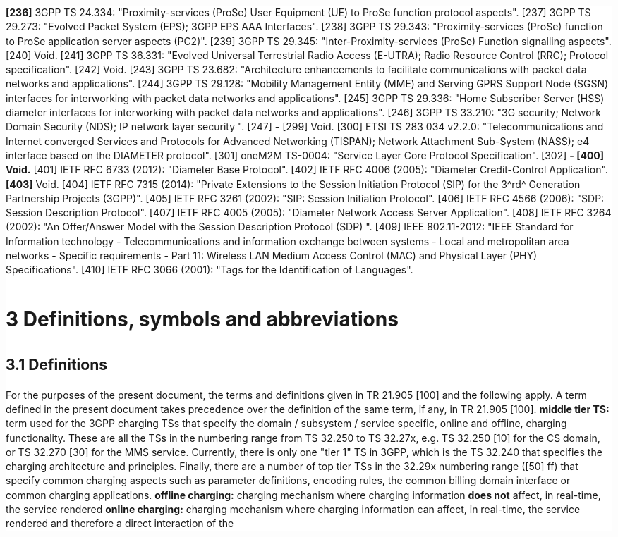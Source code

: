 **[236]** 3GPP TS 24.334: \"Proximity-services (ProSe) User Equipment (UE) to
ProSe function protocol aspects\".
[237] 3GPP TS 29.273: \"Evolved Packet System (EPS); 3GPP EPS AAA
Interfaces\".
[238] 3GPP TS 29.343: \"Proximity-services (ProSe) function to ProSe
application server aspects (PC2)\".
[239] 3GPP TS 29.345: \"Inter-Proximity-services (ProSe) Function signalling
aspects\".
[240] Void.
[241] 3GPP TS 36.331: \"Evolved Universal Terrestrial Radio Access (E-UTRA);
Radio Resource Control (RRC); Protocol specification\".
[242] Void.
[243] 3GPP TS 23.682: \"Architecture enhancements to facilitate communications
with packet data networks and applications\".
[244] 3GPP TS 29.128: \"Mobility Management Entity (MME) and Serving GPRS
Support Node (SGSN) interfaces for interworking with packet data networks and
applications\".
[245] 3GPP TS 29.336: \"Home Subscriber Server (HSS) diameter interfaces for
interworking with packet data networks and applications\".
[246] 3GPP TS 33.210: \"3G security; Network Domain Security (NDS); IP network
layer security \".
[247] - [299] Void.
[300] ETSI TS 283 034 v2.2.0: \"Telecommunications and Internet converged
Services and Protocols for Advanced Networking (TISPAN); Network Attachment
Sub-System (NASS); e4 interface based on the DIAMETER protocol\".
[301] oneM2M TS-0004: \"Service Layer Core Protocol Specification\".
[302] **\- [400]** **Void.**
[401] IETF RFC 6733 (2012): \"Diameter Base Protocol\".
[402] IETF RFC 4006 (2005): \"Diameter Credit-Control Application\".
**[403]** Void.
[404] IETF RFC 7315 (2014): \"Private Extensions to the Session Initiation
Protocol (SIP) for the 3^rd^ Generation Partnership Projects (3GPP)\".
[405] IETF RFC 3261 (2002): \"SIP: Session Initiation Protocol\".
[406] IETF RFC 4566 (2006): \"SDP: Session Description Protocol\".
[407] IETF RFC 4005 (2005): \"Diameter Network Access Server Application\".
[408] IETF RFC 3264 (2002): \"An Offer/Answer Model with the Session
Description Protocol (SDP) \".
[409] IEEE 802.11-2012: \"IEEE Standard for Information technology -
Telecommunications and information exchange between systems - Local and
metropolitan area networks - Specific requirements - Part 11: Wireless LAN
Medium Access Control (MAC) and Physical Layer (PHY) Specifications\".
[410] IETF RFC 3066 (2001): \"Tags for the Identification of Languages\".
# 3 Definitions, symbols and abbreviations
## 3.1 Definitions
For the purposes of the present document, the terms and definitions given in
TR 21.905 [100] and the following apply. A term defined in the present
document takes precedence over the definition of the same term, if any, in TR
21.905 [100].
**middle tier TS:** term used for the 3GPP charging TSs that specify the
domain / subsystem / service specific, online and offline, charging
functionality. These are all the TSs in the numbering range from TS 32.250 to
TS 32.27x, e.g. TS 32.250 [10] for the CS domain, or TS 32.270 [30] for the
MMS service. Currently, there is only one \"tier 1\" TS in 3GPP, which is the
TS 32.240 that specifies the charging architecture and principles. Finally,
there are a number of top tier TSs in the 32.29x numbering range ([50] ff)
that specify common charging aspects such as parameter definitions, encoding
rules, the common billing domain interface or common charging applications.
**offline charging:** charging mechanism where charging information **does
not** affect, in real-time, the service rendered
**online charging:** charging mechanism where charging information can affect,
in real-time, the service rendered and therefore a direct interaction of the